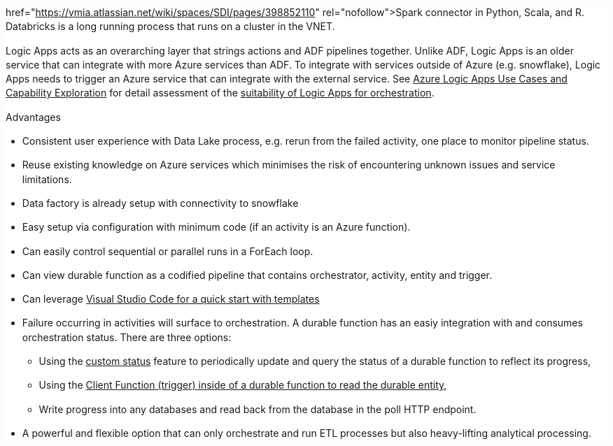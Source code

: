 href="https://vmia.atlassian.net/wiki/spaces/SDI/pages/398852110"
rel="nofollow">Spark connector in Python, Scala, and R</a>. Databricks
is a long running process that runs on a cluster in the VNET.</p></li>
</ul></td>
<td class="confluenceTd"><p>Logic Apps acts as an overarching layer that
strings actions and ADF pipelines together. Unlike ADF, Logic Apps is an
older service that can integrate with more Azure services than ADF. To
integrate with services outside of Azure (e.g. snowflake), Logic Apps
needs to trigger an Azure service that can integrate with the external
service. See <a
href="https://vmia.atlassian.net/wiki/spaces/SDI/pages/401605809/Azure+Logic+Apps+Use+Cases+and+Capability+Exploration"
data-linked-resource-id="401605809" data-linked-resource-version="12"
data-linked-resource-type="page">Azure Logic Apps Use Cases and
Capability Exploration</a> for detail assessment of the <a
href="https://vmia.atlassian.net/wiki/spaces/SDI/pages/401605809/Azure+Logic+Apps+Use+Cases+and+Capability+Exploration#Use-Case-2%3A-Use-Logic-Apps-as-More-Generic-Orchestration-Tool-for-Data-Pipelines"
rel="nofollow">suitability of Logic Apps for orchestration</a>.</p></td>
</tr>
<tr class="even">
<td class="confluenceTd"><p>Advantages</p></td>
<td class="confluenceTd"><ul>
<li><p>Consistent user experience with Data Lake process, e.g. rerun
from the failed activity, one place to monitor pipeline status.</p></li>
<li><p>Reuse existing knowledge on Azure services which minimises the
risk of encountering unknown issues and service limitations.</p></li>
<li><p>Data factory is already setup with connectivity to
snowflake</p></li>
<li><p>Easy setup via configuration with minimum code (if an activity is
an Azure function).</p></li>
<li><p>Can easily control sequential or parallel runs in a ForEach
loop.</p></li>
</ul></td>
<td class="confluenceTd"><ul>
<li><p>Can view durable function as a codified pipeline that contains
orchestrator, activity, entity and trigger.</p></li>
<li><p>Can leverage <a
href="https://docs.microsoft.com/en-us/azure/azure-functions/durable/quickstart-python-vscode"
rel="nofollow">Visual Studio Code for a quick start with
templates</a></p></li>
<li><p>Failure occurring in activities will surface to orchestration. A
durable function has an easiy integration with and consumes
orchestration status. There are three options:</p>
<ul>
<li><p>Using the <a
href="https://vmia.atlassian.net/wiki/spaces/SDI/pages/401605809/Azure+Logic+Apps+Use+Cases+and+Capability+Exploration"
rel="nofollow">custom status</a> feature to periodically update and
query the status of a durable function to reflect its progress,</p></li>
<li><p>Using the <a
href="https://docs.microsoft.com/en-us/azure/azure-functions/durable/durable-functions-http-api#get-instance-status"
rel="nofollow">Client Function (trigger) inside of a durable function to
read the durable entity</a>,</p></li>
<li><p>Write progress into any databases and read back from the database
in the poll HTTP endpoint.</p></li>
</ul></li>
</ul></td>
<td class="confluenceTd"><ul>
<li><p>A powerful and flexible option that can only orchestrate and run
ETL processes but also heavy-lifting analytical processing.</p></li>
</ul></td>
<td class="confluenceTd"><ul>